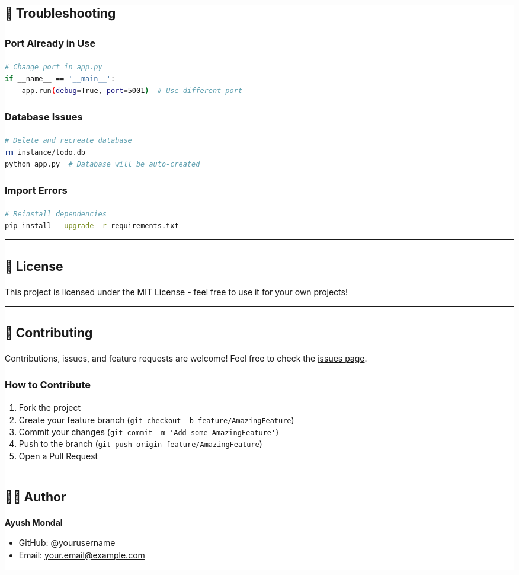 ## 🐛 Troubleshooting

### Port Already in Use
```bash
# Change port in app.py
if __name__ == '__main__':
    app.run(debug=True, port=5001)  # Use different port
```

### Database Issues
```bash
# Delete and recreate database
rm instance/todo.db
python app.py  # Database will be auto-created
```

### Import Errors
```bash
# Reinstall dependencies
pip install --upgrade -r requirements.txt
```

---

## 📝 License

This project is licensed under the MIT License - feel free to use it for your own projects!

---

## 🤝 Contributing

Contributions, issues, and feature requests are welcome! Feel free to check the [issues page](https://github.com/yourusername/flask-todo-app/issues).

### How to Contribute
1. Fork the project
2. Create your feature branch (`git checkout -b feature/AmazingFeature`)
3. Commit your changes (`git commit -m 'Add some AmazingFeature'`)
4. Push to the branch (`git push origin feature/AmazingFeature`)
5. Open a Pull Request

---

## 👨‍💻 Author

**Ayush Mondal**

- GitHub: [@yourusername](https://github.com/yourusername)
- Email: your.email@example.com

---